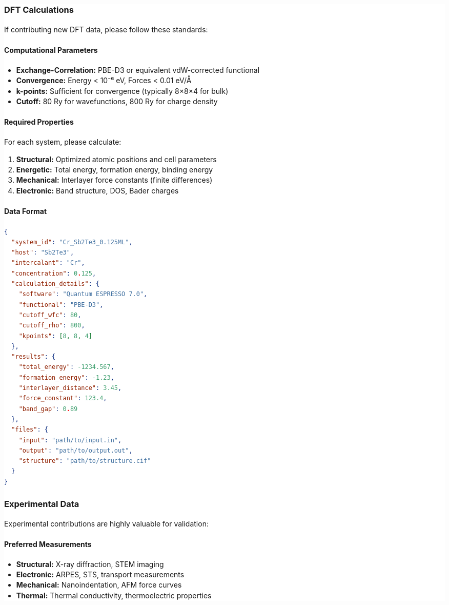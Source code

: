 ### DFT Calculations
If contributing new DFT data, please follow these standards:

#### Computational Parameters
- **Exchange-Correlation:** PBE-D3 or equivalent vdW-corrected functional
- **Convergence:** Energy < 10⁻⁶ eV, Forces < 0.01 eV/Å
- **k-points:** Sufficient for convergence (typically 8×8×4 for bulk)
- **Cutoff:** 80 Ry for wavefunctions, 800 Ry for charge density

#### Required Properties
For each system, please calculate:
1. **Structural:** Optimized atomic positions and cell parameters
2. **Energetic:** Total energy, formation energy, binding energy
3. **Mechanical:** Interlayer force constants (finite differences)
4. **Electronic:** Band structure, DOS, Bader charges

#### Data Format
```json
{
  "system_id": "Cr_Sb2Te3_0.125ML",
  "host": "Sb2Te3",
  "intercalant": "Cr",
  "concentration": 0.125,
  "calculation_details": {
    "software": "Quantum ESPRESSO 7.0",
    "functional": "PBE-D3",
    "cutoff_wfc": 80,
    "cutoff_rho": 800,
    "kpoints": [8, 8, 4]
  },
  "results": {
    "total_energy": -1234.567,
    "formation_energy": -1.23,
    "interlayer_distance": 3.45,
    "force_constant": 123.4,
    "band_gap": 0.89
  },
  "files": {
    "input": "path/to/input.in",
    "output": "path/to/output.out",
    "structure": "path/to/structure.cif"
  }
}
```

### Experimental Data
Experimental contributions are highly valuable for validation:

#### Preferred Measurements
- **Structural:** X-ray diffraction, STEM imaging
- **Electronic:** ARPES, STS, transport measurements
- **Mechanical:** Nanoindentation, AFM force curves
- **Thermal:** Thermal conductivity, thermoelectric properties
